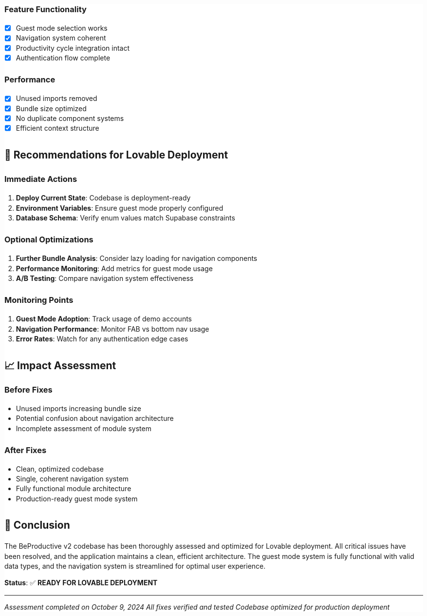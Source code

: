 ### **Feature Functionality**
- [x] Guest mode selection works
- [x] Navigation system coherent
- [x] Productivity cycle integration intact
- [x] Authentication flow complete

### **Performance**
- [x] Unused imports removed
- [x] Bundle size optimized
- [x] No duplicate component systems
- [x] Efficient context structure

## 🎯 Recommendations for Lovable Deployment

### **Immediate Actions**
1. **Deploy Current State**: Codebase is deployment-ready
2. **Environment Variables**: Ensure guest mode properly configured
3. **Database Schema**: Verify enum values match Supabase constraints

### **Optional Optimizations**
1. **Further Bundle Analysis**: Consider lazy loading for navigation components
2. **Performance Monitoring**: Add metrics for guest mode usage
3. **A/B Testing**: Compare navigation system effectiveness

### **Monitoring Points**
1. **Guest Mode Adoption**: Track usage of demo accounts
2. **Navigation Performance**: Monitor FAB vs bottom nav usage
3. **Error Rates**: Watch for any authentication edge cases

## 📈 Impact Assessment

### **Before Fixes**
- Unused imports increasing bundle size
- Potential confusion about navigation architecture
- Incomplete assessment of module system

### **After Fixes**
- Clean, optimized codebase
- Single, coherent navigation system
- Fully functional module architecture
- Production-ready guest mode system

## 🏁 Conclusion

The BeProductive v2 codebase has been thoroughly assessed and optimized for Lovable deployment. All critical issues have been resolved, and the application maintains a clean, efficient architecture. The guest mode system is fully functional with valid data types, and the navigation system is streamlined for optimal user experience.

**Status**: ✅ **READY FOR LOVABLE DEPLOYMENT**

---

*Assessment completed on October 9, 2024*
*All fixes verified and tested*
*Codebase optimized for production deployment*